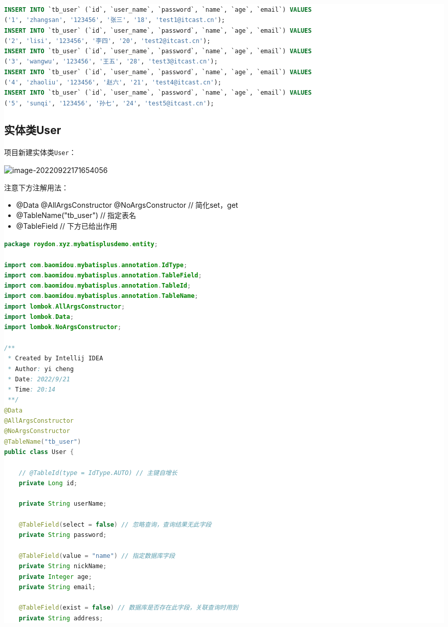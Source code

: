 ```sql
INSERT INTO `tb_user` (`id`, `user_name`, `password`, `name`, `age`, `email`) VALUES
('1', 'zhangsan', '123456', '张三', '18', 'test1@itcast.cn');
INSERT INTO `tb_user` (`id`, `user_name`, `password`, `name`, `age`, `email`) VALUES
('2', 'lisi', '123456', '李四', '20', 'test2@itcast.cn');
INSERT INTO `tb_user` (`id`, `user_name`, `password`, `name`, `age`, `email`) VALUES
('3', 'wangwu', '123456', '王五', '28', 'test3@itcast.cn');
INSERT INTO `tb_user` (`id`, `user_name`, `password`, `name`, `age`, `email`) VALUES
('4', 'zhaoliu', '123456', '赵六', '21', 'test4@itcast.cn');
INSERT INTO `tb_user` (`id`, `user_name`, `password`, `name`, `age`, `email`) VALUES
('5', 'sunqi', '123456', '孙七', '24', 'test5@itcast.cn');
```

## 实体类User

项目新建实体类``User``：

![image-20220922171654056](C:\Users\31330\Pictures\Typora\image-20220922171654056.png)

注意下方注解用法：

- @Data
  @AllArgsConstructor
  @NoArgsConstructor // 简化set，get
- @TableName("tb_user") // 指定表名
- @TableField // 下方已给出作用

```java
package roydon.xyz.mybatisplusdemo.entity;

import com.baomidou.mybatisplus.annotation.IdType;
import com.baomidou.mybatisplus.annotation.TableField;
import com.baomidou.mybatisplus.annotation.TableId;
import com.baomidou.mybatisplus.annotation.TableName;
import lombok.AllArgsConstructor;
import lombok.Data;
import lombok.NoArgsConstructor;

/**
 * Created by Intellij IDEA
 * Author: yi cheng
 * Date: 2022/9/21
 * Time: 20:14
 **/
@Data
@AllArgsConstructor
@NoArgsConstructor
@TableName("tb_user")
public class User {

    // @TableId(type = IdType.AUTO) // 主键自增长
    private Long id;

    private String userName;

    @TableField(select = false) // 忽略查询，查询结果无此字段
    private String password;

    @TableField(value = "name") // 指定数据库字段
    private String nickName;
    private Integer age;
    private String email;

    @TableField(exist = false) // 数据库是否存在此字段，关联查询时用到
    private String address;
```